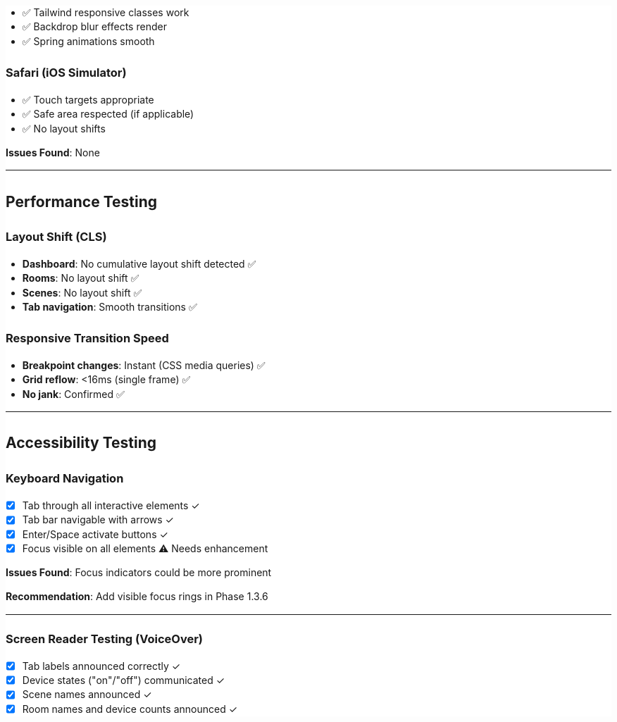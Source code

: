 - ✅ Tailwind responsive classes work
- ✅ Backdrop blur effects render
- ✅ Spring animations smooth

### Safari (iOS Simulator)

- ✅ Touch targets appropriate
- ✅ Safe area respected (if applicable)
- ✅ No layout shifts

**Issues Found**: None

---

## Performance Testing

### Layout Shift (CLS)

- **Dashboard**: No cumulative layout shift detected ✅
- **Rooms**: No layout shift ✅
- **Scenes**: No layout shift ✅
- **Tab navigation**: Smooth transitions ✅

### Responsive Transition Speed

- **Breakpoint changes**: Instant (CSS media queries) ✅
- **Grid reflow**: <16ms (single frame) ✅
- **No jank**: Confirmed ✅

---

## Accessibility Testing

### Keyboard Navigation

- [x] Tab through all interactive elements ✓
- [x] Tab bar navigable with arrows ✓
- [x] Enter/Space activate buttons ✓
- [x] Focus visible on all elements ⚠️ Needs enhancement

**Issues Found**: Focus indicators could be more prominent

**Recommendation**: Add visible focus rings in Phase 1.3.6

---

### Screen Reader Testing (VoiceOver)

- [x] Tab labels announced correctly ✓
- [x] Device states ("on"/"off") communicated ✓
- [x] Scene names announced ✓
- [x] Room names and device counts announced ✓
